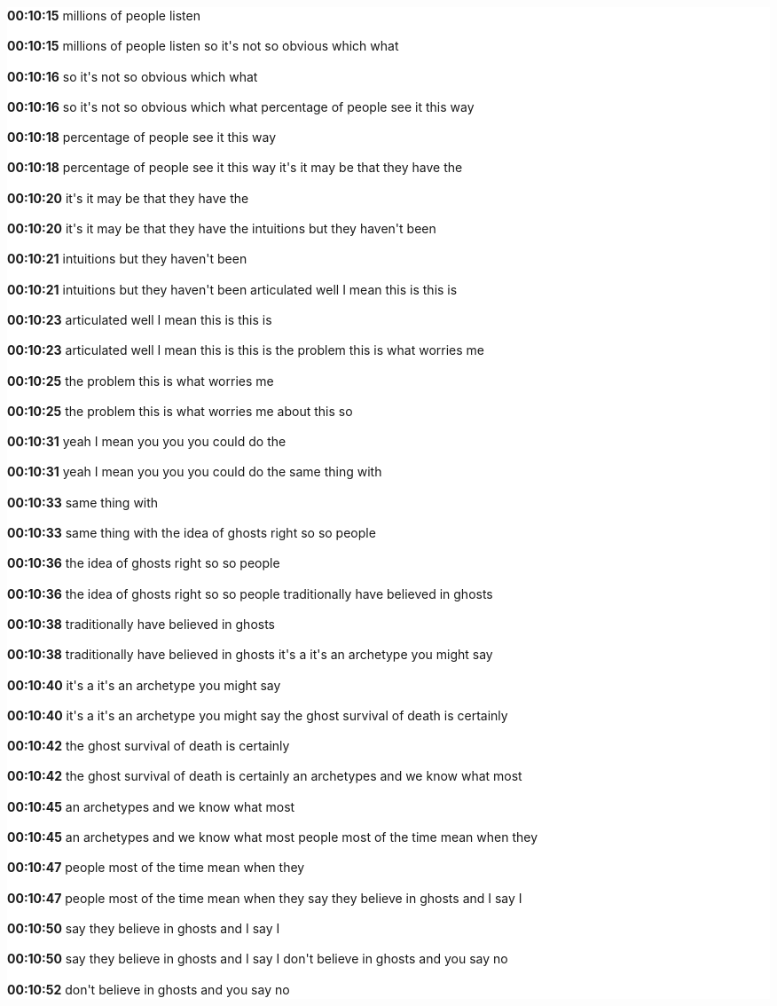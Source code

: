 **00:10:15** millions of people listen

**00:10:15** millions of people listen so  it's  not  so  obvious  which  what

**00:10:16** so it's not so obvious which what

**00:10:16** so it's not so obvious which what percentage  of  people  see  it  this  way

**00:10:18** percentage of people see it this way

**00:10:18** percentage of people see it this way it's  it  may  be  that  they  have  the

**00:10:20** it's it may be that they have the

**00:10:20** it's it may be that they have the intuitions  but  they  haven't  been

**00:10:21** intuitions but they haven't been

**00:10:21** intuitions but they haven't been articulated  well  I  mean  this  is  this  is

**00:10:23** articulated well I mean this is this is

**00:10:23** articulated well I mean this is this is the  problem  this  is  what  worries  me

**00:10:25** the problem this is what worries me

**00:10:25** the problem this is what worries me about  this  so

**00:10:31** yeah I mean you you you could do the

**00:10:31** yeah I mean you you you could do the same  thing  with

**00:10:33** same thing with

**00:10:33** same thing with the  idea  of  ghosts  right  so  so  people

**00:10:36** the idea of ghosts right so so people

**00:10:36** the idea of ghosts right so so people traditionally  have  believed  in  ghosts

**00:10:38** traditionally have believed in ghosts

**00:10:38** traditionally have believed in ghosts it's  a  it's  an  archetype  you  might  say

**00:10:40** it's a it's an archetype you might say

**00:10:40** it's a it's an archetype you might say the  ghost  survival  of  death  is  certainly

**00:10:42** the ghost survival of death is certainly

**00:10:42** the ghost survival of death is certainly an  archetypes  and  we  know  what  most

**00:10:45** an archetypes and we know what most

**00:10:45** an archetypes and we know what most people  most  of  the  time  mean  when  they

**00:10:47** people most of the time mean when they

**00:10:47** people most of the time mean when they say  they  believe  in  ghosts  and  I  say  I

**00:10:50** say they believe in ghosts and I say I

**00:10:50** say they believe in ghosts and I say I don't  believe  in  ghosts  and  you  say  no

**00:10:52** don't believe in ghosts and you say no
